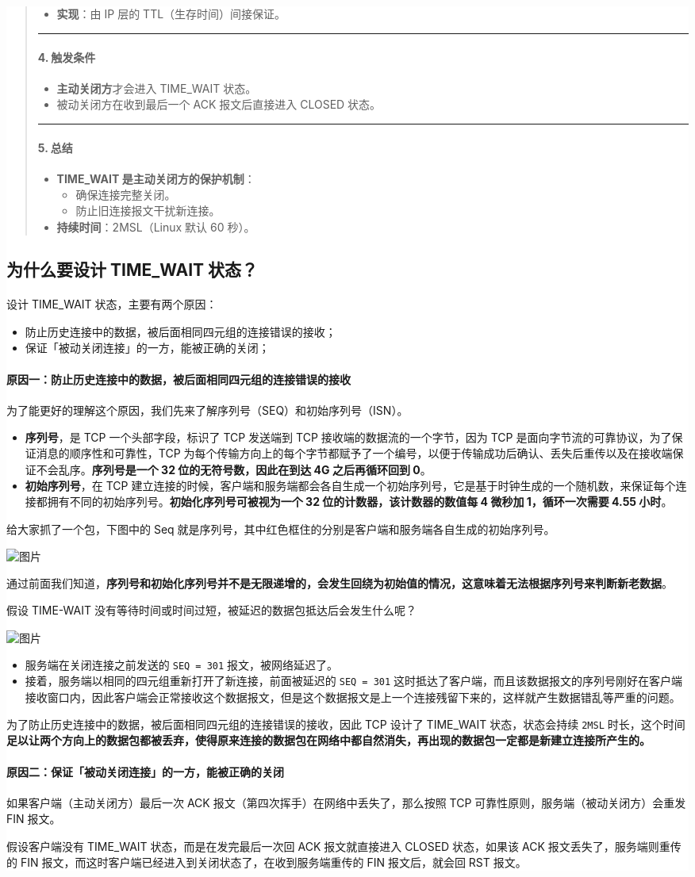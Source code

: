> - **实现**：由 IP 层的 TTL（生存时间）间接保证。
>
> ---
>
> #### 4. **触发条件**
> - **主动关闭方**才会进入 TIME_WAIT 状态。
> - 被动关闭方在收到最后一个 ACK 报文后直接进入 CLOSED 状态。
>
> ---
>
> #### 5. **总结**
> - **TIME_WAIT 是主动关闭方的保护机制**：
>   - 确保连接完整关闭。
>   - 防止旧连接报文干扰新连接。
> - **持续时间**：2MSL（Linux 默认 60 秒）。

## 为什么要设计 TIME_WAIT 状态？

设计 TIME_WAIT 状态，主要有两个原因：

- 防止历史连接中的数据，被后面相同四元组的连接错误的接收；
- 保证「被动关闭连接」的一方，能被正确的关闭；

#### 原因一：防止历史连接中的数据，被后面相同四元组的连接错误的接收

为了能更好的理解这个原因，我们先来了解序列号（SEQ）和初始序列号（ISN）。

- **序列号**，是 TCP 一个头部字段，标识了 TCP 发送端到 TCP 接收端的数据流的一个字节，因为 TCP 是面向字节流的可靠协议，为了保证消息的顺序性和可靠性，TCP 为每个传输方向上的每个字节都赋予了一个编号，以便于传输成功后确认、丢失后重传以及在接收端保证不会乱序。**序列号是一个 32 位的无符号数，因此在到达 4G 之后再循环回到 0**。
- **初始序列号**，在 TCP 建立连接的时候，客户端和服务端都会各自生成一个初始序列号，它是基于时钟生成的一个随机数，来保证每个连接都拥有不同的初始序列号。**初始化序列号可被视为一个 32 位的计数器，该计数器的数值每 4 微秒加 1，循环一次需要 4.55 小时**。

给大家抓了一个包，下图中的 Seq 就是序列号，其中红色框住的分别是客户端和服务端各自生成的初始序列号。

![图片](https://img-blog.csdnimg.cn/img_convert/b70ee2f17636deeb3930010b6dcdabb7.png)

通过前面我们知道，**序列号和初始化序列号并不是无限递增的，会发生回绕为初始值的情况，这意味着无法根据序列号来判断新老数据**。

假设 TIME-WAIT 没有等待时间或时间过短，被延迟的数据包抵达后会发生什么呢？

![图片](https://img-blog.csdnimg.cn/img_convert/f1ba45cdb7d772ccd12dc604dee26c91.png)



- 服务端在关闭连接之前发送的 `SEQ = 301` 报文，被网络延迟了。
- 接着，服务端以相同的四元组重新打开了新连接，前面被延迟的 `SEQ = 301` 这时抵达了客户端，而且该数据报文的序列号刚好在客户端接收窗口内，因此客户端会正常接收这个数据报文，但是这个数据报文是上一个连接残留下来的，这样就产生数据错乱等严重的问题。

为了防止历史连接中的数据，被后面相同四元组的连接错误的接收，因此 TCP 设计了 TIME_WAIT 状态，状态会持续 `2MSL` 时长，这个时间**足以让两个方向上的数据包都被丢弃，使得原来连接的数据包在网络中都自然消失，再出现的数据包一定都是新建立连接所产生的。**

#### 原因二：保证「被动关闭连接」的一方，能被正确的关闭

如果客户端（主动关闭方）最后一次 ACK 报文（第四次挥手）在网络中丢失了，那么按照 TCP 可靠性原则，服务端（被动关闭方）会重发 FIN 报文。

假设客户端没有 TIME_WAIT 状态，而是在发完最后一次回 ACK 报文就直接进入 CLOSED 状态，如果该  ACK 报文丢失了，服务端则重传的 FIN 报文，而这时客户端已经进入到关闭状态了，在收到服务端重传的 FIN 报文后，就会回 RST 报文。
